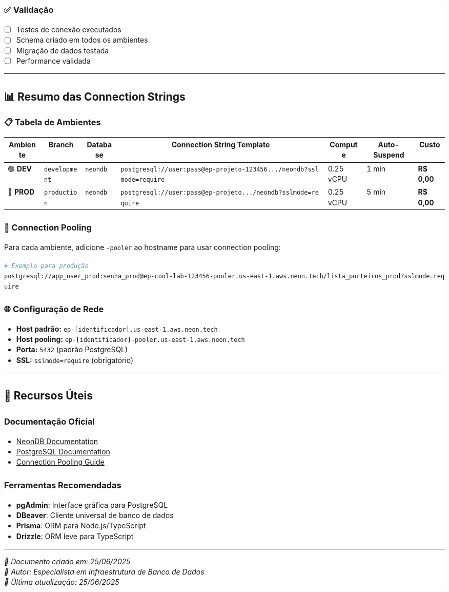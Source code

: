 ### **✅ Validação**

- [ ] Testes de conexão executados
- [ ] Schema criado em todos os ambientes
- [ ] Migração de dados testada
- [ ] Performance validada

---

## 📊 **Resumo das Connection Strings**

### **📋 Tabela de Ambientes**

| Ambiente    | Branch        | Database | Connection String Template                                           | Compute   | Auto-Suspend | Custo       |
| ----------- | ------------- | -------- | -------------------------------------------------------------------- | --------- | ------------ | ----------- |
| 🟢 **DEV**  | `development` | `neondb` | `postgresql://user:pass@ep-projeto-123456.../neondb?sslmode=require` | 0.25 vCPU | 1 min        | **R$ 0,00** |
| 🔴 **PROD** | `production`  | `neondb` | `postgresql://user:pass@ep-projeto.../neondb?sslmode=require`        | 0.25 vCPU | 5 min        | **R$ 0,00** |

### **🔄 Connection Pooling**

Para cada ambiente, adicione `-pooler` ao hostname para usar connection pooling:

```bash
# Exemplo para produção
postgresql://app_user_prod:senha_prod@ep-cool-lab-123456-pooler.us-east-1.aws.neon.tech/lista_porteiros_prod?sslmode=require
```

### **🌐 Configuração de Rede**

- **Host padrão:** `ep-[identificador].us-east-1.aws.neon.tech`
- **Host pooling:** `ep-[identificador]-pooler.us-east-1.aws.neon.tech`
- **Porta:** `5432` (padrão PostgreSQL)
- **SSL:** `sslmode=require` (obrigatório)

---

## 🔗 **Recursos Úteis**

### **Documentação Oficial**

- [NeonDB Documentation](https://neon.tech/docs)
- [PostgreSQL Documentation](https://www.postgresql.org/docs/)
- [Connection Pooling Guide](https://neon.tech/docs/connect/connection-pooling)

### **Ferramentas Recomendadas**

- **pgAdmin**: Interface gráfica para PostgreSQL
- **DBeaver**: Cliente universal de banco de dados
- **Prisma**: ORM para Node.js/TypeScript
- **Drizzle**: ORM leve para TypeScript

---

_📅 Documento criado em: 25/06/2025_  
_👤 Autor: Especialista em Infraestrutura de Banco de Dados_  
_🔄 Última atualização: 25/06/2025_
